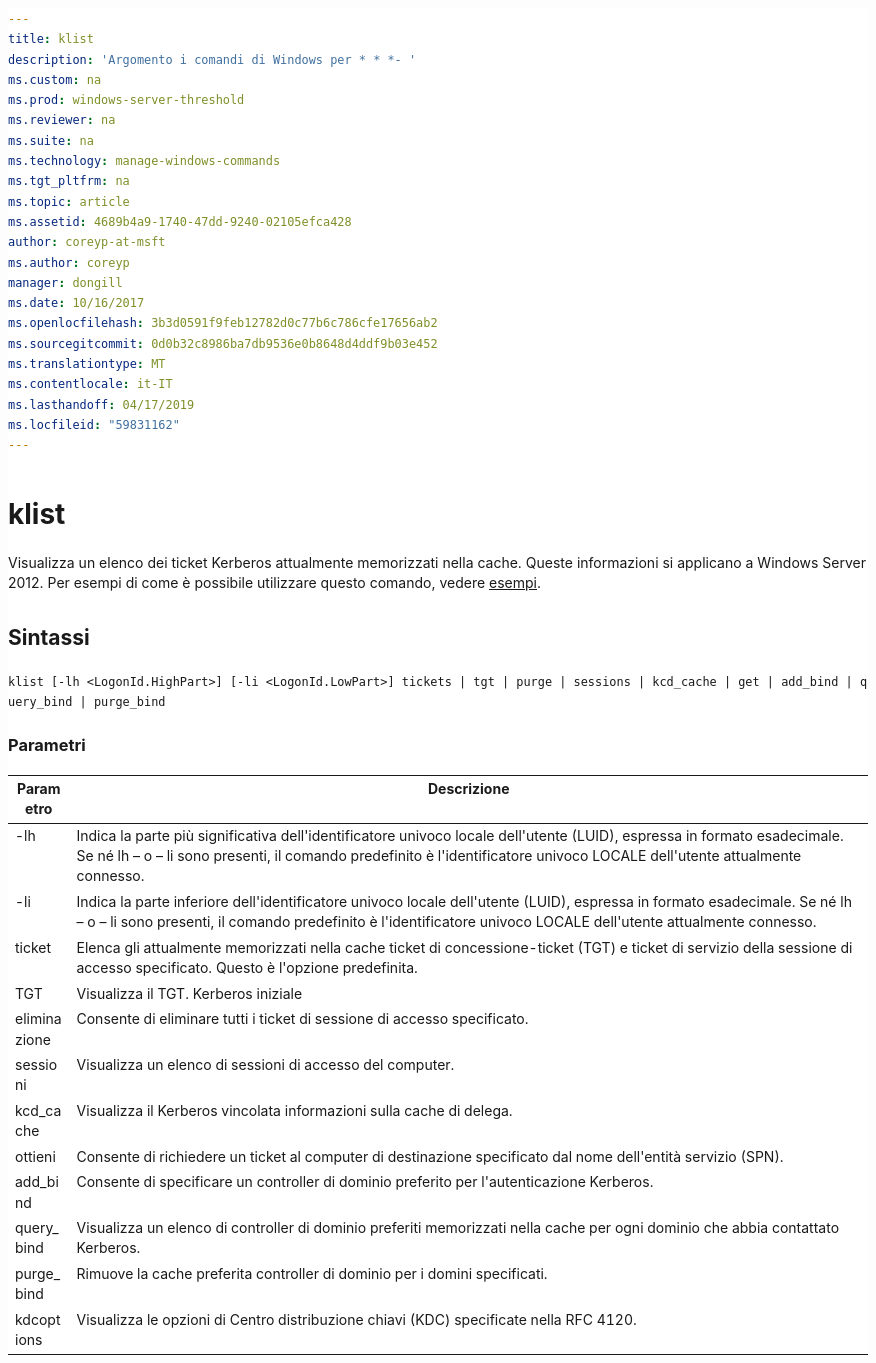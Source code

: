 ```yaml
---
title: klist
description: 'Argomento i comandi di Windows per * * *- '
ms.custom: na
ms.prod: windows-server-threshold
ms.reviewer: na
ms.suite: na
ms.technology: manage-windows-commands
ms.tgt_pltfrm: na
ms.topic: article
ms.assetid: 4689b4a9-1740-47dd-9240-02105efca428
author: coreyp-at-msft
ms.author: coreyp
manager: dongill
ms.date: 10/16/2017
ms.openlocfilehash: 3b3d0591f9feb12782d0c77b6c786cfe17656ab2
ms.sourcegitcommit: 0d0b32c8986ba7db9536e0b8648d4ddf9b03e452
ms.translationtype: MT
ms.contentlocale: it-IT
ms.lasthandoff: 04/17/2019
ms.locfileid: "59831162"
---
```

# <a name="klist"></a>klist



Visualizza un elenco dei ticket Kerberos attualmente memorizzati nella cache. Queste informazioni si applicano a Windows Server 2012. Per esempi di come è possibile utilizzare questo comando, vedere [esempi](#BKMK_Examples).

## <a name="syntax"></a>Sintassi

```
klist [-lh <LogonId.HighPart>] [-li <LogonId.LowPart>] tickets | tgt | purge | sessions | kcd_cache | get | add_bind | query_bind | purge_bind
```

### <a name="parameters"></a>Parametri

|Parametro|Descrizione|
|---------|-----------|
|-lh|Indica la parte più significativa dell'identificatore univoco locale dell'utente (LUID), espressa in formato esadecimale. Se né lh – o – li sono presenti, il comando predefinito è l'identificatore univoco LOCALE dell'utente attualmente connesso.|
|-li|Indica la parte inferiore dell'identificatore univoco locale dell'utente (LUID), espressa in formato esadecimale. Se né lh – o – li sono presenti, il comando predefinito è l'identificatore univoco LOCALE dell'utente attualmente connesso.|
|ticket|Elenca gli attualmente memorizzati nella cache ticket di concessione-ticket (TGT) e ticket di servizio della sessione di accesso specificato. Questo è l'opzione predefinita.|
|TGT|Visualizza il TGT. Kerberos iniziale|
|eliminazione|Consente di eliminare tutti i ticket di sessione di accesso specificato.|
|sessioni|Visualizza un elenco di sessioni di accesso del computer.|
|kcd_cache|Visualizza il Kerberos vincolata informazioni sulla cache di delega.|
|ottieni|Consente di richiedere un ticket al computer di destinazione specificato dal nome dell'entità servizio (SPN).|
|add_bind|Consente di specificare un controller di dominio preferito per l'autenticazione Kerberos.|
|query_bind|Visualizza un elenco di controller di dominio preferiti memorizzati nella cache per ogni dominio che abbia contattato Kerberos.|
|purge_bind|Rimuove la cache preferita controller di dominio per i domini specificati.|
|kdcoptions|Visualizza le opzioni di Centro distribuzione chiavi (KDC) specificate nella RFC 4120.|